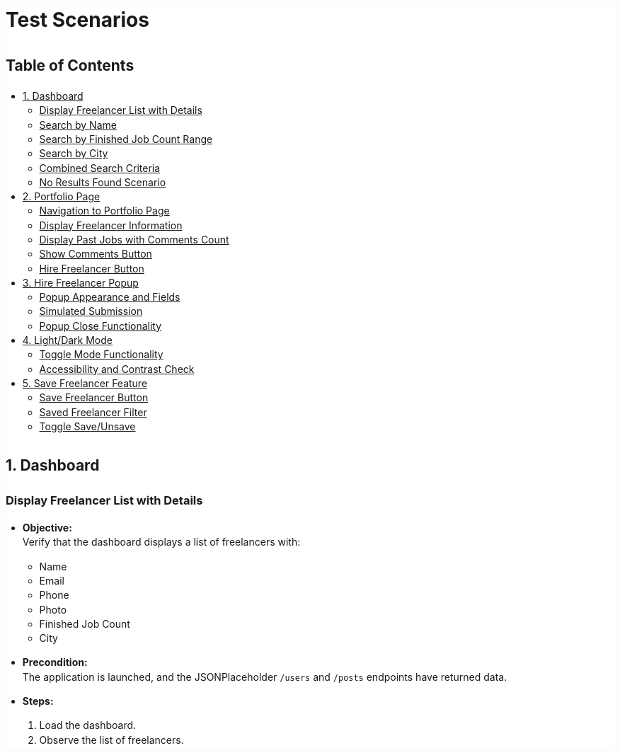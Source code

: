# Test Scenarios

## Table of Contents

- [1. Dashboard](#1-dashboard)
  - [Display Freelancer List with Details](#display-freelancer-list-with-details)
  - [Search by Name](#search-by-name)
  - [Search by Finished Job Count Range](#search-by-finished-job-count-range)
  - [Search by City](#search-by-city)
  - [Combined Search Criteria](#combined-search-criteria)
  - [No Results Found Scenario](#no-results-found-scenario)
- [2. Portfolio Page](#2-portfolio-page)
  - [Navigation to Portfolio Page](#navigation-to-portfolio-page)
  - [Display Freelancer Information](#display-freelancer-information)
  - [Display Past Jobs with Comments Count](#display-past-jobs-with-comments-count)
  - [Show Comments Button](#show-comments-button)
  - [Hire Freelancer Button](#hire-freelancer-button)
- [3. Hire Freelancer Popup](#3-hire-freelancer-popup)
  - [Popup Appearance and Fields](#popup-appearance-and-fields)
  - [Simulated Submission](#simulated-submission)
  - [Popup Close Functionality](#popup-close-functionality)
- [4. Light/Dark Mode](#4-lightdark-mode)
  - [Toggle Mode Functionality](#toggle-mode-functionality)
  - [Accessibility and Contrast Check](#accessibility-and-contrast-check)
- [5. Save Freelancer Feature](#5-save-freelancer-feature)
  - [Save Freelancer Button](#save-freelancer-button)
  - [Saved Freelancer Filter](#saved-freelancer-filter)
  - [Toggle Save/Unsave](#toggle-saveunsave)

## 1. Dashboard

### Display Freelancer List with Details

- **Objective:**  
  Verify that the dashboard displays a list of freelancers with:

  - Name
  - Email
  - Phone
  - Photo
  - Finished Job Count
  - City

- **Precondition:**  
  The application is launched, and the JSONPlaceholder `/users` and `/posts` endpoints have returned data.

- **Steps:**

  1. Load the dashboard.
  2. Observe the list of freelancers.
